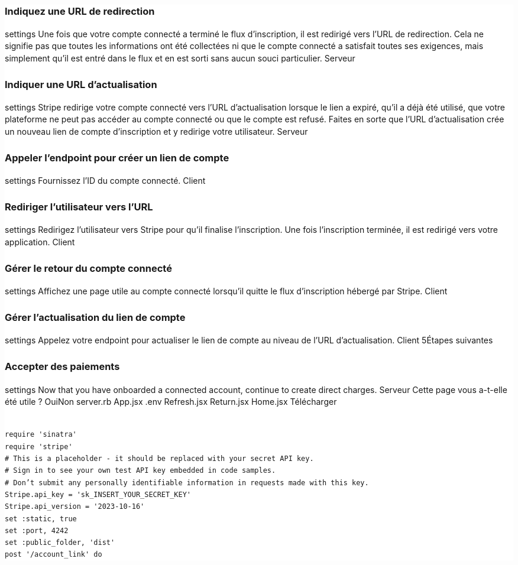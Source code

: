 ### Indiquez une URL de redirection
settings
Une fois que votre compte connecté a terminé le flux d’inscription, il est redirigé vers l’URL de redirection. Cela ne signifie pas que toutes les informations ont été collectées ni que le compte connecté a satisfait toutes ses exigences, mais simplement qu’il est entré dans le flux et en est sorti sans aucun souci particulier.
Serveur
### Indiquer une URL d’actualisation
settings
Stripe redirige votre compte connecté vers l’URL d’actualisation lorsque le lien a expiré, qu’il a déjà été utilisé, que votre plateforme ne peut pas accéder au compte connecté ou que le compte est refusé. Faites en sorte que l’URL d’actualisation crée un nouveau lien de compte d’inscription et y redirige votre utilisateur.
Serveur
### Appeler l’endpoint pour créer un lien de compte
settings
Fournissez l’ID du compte connecté.
Client
### Rediriger l’utilisateur vers l’URL
settings
Redirigez l’utilisateur vers Stripe pour qu’il finalise l’inscription. Une fois l’inscription terminée, il est redirigé vers votre application.
Client
### Gérer le retour du compte connecté
settings
Affichez une page utile au compte connecté lorsqu’il quitte le flux d’inscription hébergé par Stripe.
Client
### Gérer l’actualisation du lien de compte
settings
Appelez votre endpoint pour actualiser le lien de compte au niveau de l’URL d’actualisation.
Client
5Étapes suivantes
### Accepter des paiements
settings
Now that you have onboarded a connected account, continue to create direct charges.
Serveur
Cette page vous a-t-elle été utile ?
OuiNon
server.rb
App.jsx
.env
Refresh.jsx
Return.jsx
Home.jsx
Télécharger
```

require 'sinatra'
require 'stripe'
# This is a placeholder - it should be replaced with your secret API key.
# Sign in to see your own test API key embedded in code samples.
# Don’t submit any personally identifiable information in requests made with this key.
Stripe.api_key = 'sk_INSERT_YOUR_SECRET_KEY'
Stripe.api_version = '2023-10-16'
set :static, true
set :port, 4242
set :public_folder, 'dist'
post '/account_link' do
```
